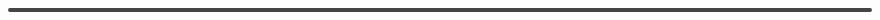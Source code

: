 <!DOCTYPE html>
<html lang="si">
<head>
  <meta charset="UTF-8">
  <title>JLPT Kanji Quiz</title>
  <style>
    body {
      font-family: 'Noto Sans Sinhala', sans-serif;
      max-width: 800px;
      margin: 30px auto;
      padding: 20px;
      border: 2px solid #444;
      border-radius: 8px;
      background: #fafafa;
      text-align: center;
    }
    h2,h3 { margin: 10px 0; }
    #levelMenu, #partMenu, #quizArea, #finalResultArea { display: none; }
    .optionBtn {
      display: block;
      width: 80%;
      margin: 10px auto;
      padding: 12px;
      font-size: 22px;
      border: 2px solid #666;
      border-radius: 6px;
      background: white;
      cursor: pointer;
    }
    .optionBtn:hover { background: #eee; }
    #kanjiBox {
      font-size: 160px;
      border: 2px solid #333;
      margin: 20px 0;
      padding: 10px;
      user-select: none;
    }
    #scoreBox {
      font-size: 20px;
      margin-bottom: 10px;
      font-weight: bold;
    }
    #resultMsg {
      font-size: 22px;
      font-weight: bold;
      margin-top: 15px;
      min-height: 30px;
    }
    #restartBtn {
      margin-top: 20px;
      padding: 10px 20px;
      font-size: 18px;
      background: #2196F3;
      color: white;
      border: none;
      border-radius: 6px;
      cursor: pointer;
    }
  </style>
</head>
<body>
